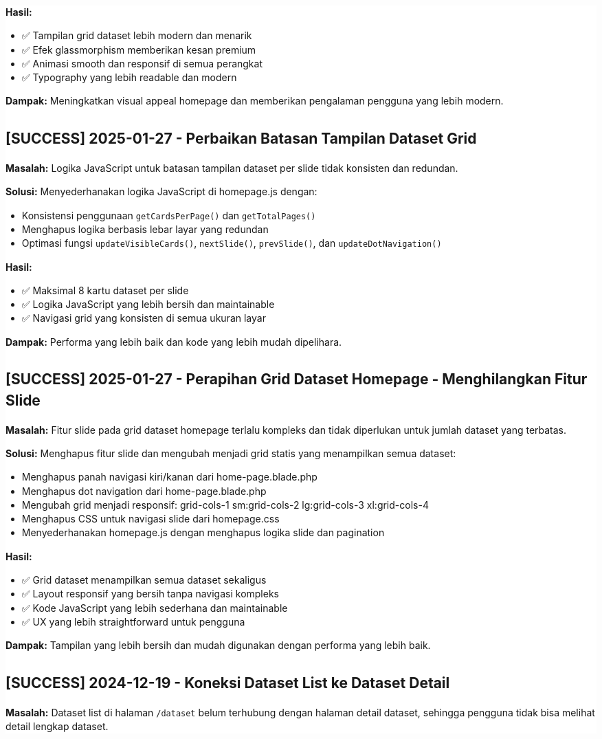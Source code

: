 **Hasil:**
-   ✅ Tampilan grid dataset lebih modern dan menarik
-   ✅ Efek glassmorphism memberikan kesan premium
-   ✅ Animasi smooth dan responsif di semua perangkat
-   ✅ Typography yang lebih readable dan modern

**Dampak:** Meningkatkan visual appeal homepage dan memberikan pengalaman pengguna yang lebih modern.

## [SUCCESS] 2025-01-27 - Perbaikan Batasan Tampilan Dataset Grid

**Masalah:** Logika JavaScript untuk batasan tampilan dataset per slide tidak konsisten dan redundan.

**Solusi:** Menyederhanakan logika JavaScript di homepage.js dengan:
-   Konsistensi penggunaan `getCardsPerPage()` dan `getTotalPages()`
-   Menghapus logika berbasis lebar layar yang redundan
-   Optimasi fungsi `updateVisibleCards()`, `nextSlide()`, `prevSlide()`, dan `updateDotNavigation()`

**Hasil:**
-   ✅ Maksimal 8 kartu dataset per slide
-   ✅ Logika JavaScript yang lebih bersih dan maintainable
-   ✅ Navigasi grid yang konsisten di semua ukuran layar

**Dampak:** Performa yang lebih baik dan kode yang lebih mudah dipelihara.

## [SUCCESS] 2025-01-27 - Perapihan Grid Dataset Homepage - Menghilangkan Fitur Slide

**Masalah:** Fitur slide pada grid dataset homepage terlalu kompleks dan tidak diperlukan untuk jumlah dataset yang terbatas.

**Solusi:** Menghapus fitur slide dan mengubah menjadi grid statis yang menampilkan semua dataset:
-   Menghapus panah navigasi kiri/kanan dari home-page.blade.php
-   Menghapus dot navigation dari home-page.blade.php
-   Mengubah grid menjadi responsif: grid-cols-1 sm:grid-cols-2 lg:grid-cols-3 xl:grid-cols-4
-   Menghapus CSS untuk navigasi slide dari homepage.css
-   Menyederhanakan homepage.js dengan menghapus logika slide dan pagination

**Hasil:**
-   ✅ Grid dataset menampilkan semua dataset sekaligus
-   ✅ Layout responsif yang bersih tanpa navigasi kompleks
-   ✅ Kode JavaScript yang lebih sederhana dan maintainable
-   ✅ UX yang lebih straightforward untuk pengguna

**Dampak:** Tampilan yang lebih bersih dan mudah digunakan dengan performa yang lebih baik.

## [SUCCESS] 2024-12-19 - Koneksi Dataset List ke Dataset Detail

**Masalah:** Dataset list di halaman `/dataset` belum terhubung dengan halaman detail dataset, sehingga pengguna tidak bisa melihat detail lengkap dataset.

